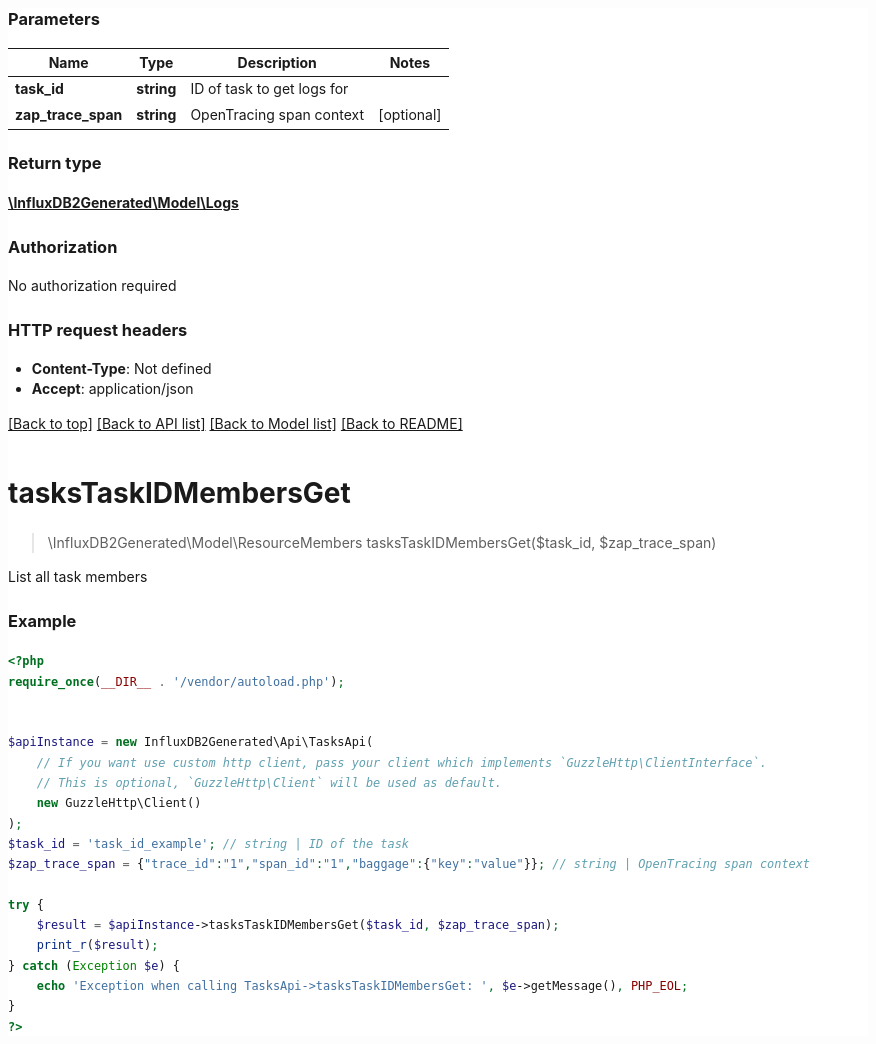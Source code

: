 ### Parameters

Name | Type | Description  | Notes
------------- | ------------- | ------------- | -------------
 **task_id** | **string**| ID of task to get logs for |
 **zap_trace_span** | **string**| OpenTracing span context | [optional]

### Return type

[**\InfluxDB2Generated\Model\Logs**](../Model/Logs.md)

### Authorization

No authorization required

### HTTP request headers

 - **Content-Type**: Not defined
 - **Accept**: application/json

[[Back to top]](#) [[Back to API list]](../../README.md#documentation-for-api-endpoints) [[Back to Model list]](../../README.md#documentation-for-models) [[Back to README]](../../README.md)

# **tasksTaskIDMembersGet**
> \InfluxDB2Generated\Model\ResourceMembers tasksTaskIDMembersGet($task_id, $zap_trace_span)

List all task members

### Example
```php
<?php
require_once(__DIR__ . '/vendor/autoload.php');


$apiInstance = new InfluxDB2Generated\Api\TasksApi(
    // If you want use custom http client, pass your client which implements `GuzzleHttp\ClientInterface`.
    // This is optional, `GuzzleHttp\Client` will be used as default.
    new GuzzleHttp\Client()
);
$task_id = 'task_id_example'; // string | ID of the task
$zap_trace_span = {"trace_id":"1","span_id":"1","baggage":{"key":"value"}}; // string | OpenTracing span context

try {
    $result = $apiInstance->tasksTaskIDMembersGet($task_id, $zap_trace_span);
    print_r($result);
} catch (Exception $e) {
    echo 'Exception when calling TasksApi->tasksTaskIDMembersGet: ', $e->getMessage(), PHP_EOL;
}
?>
```
